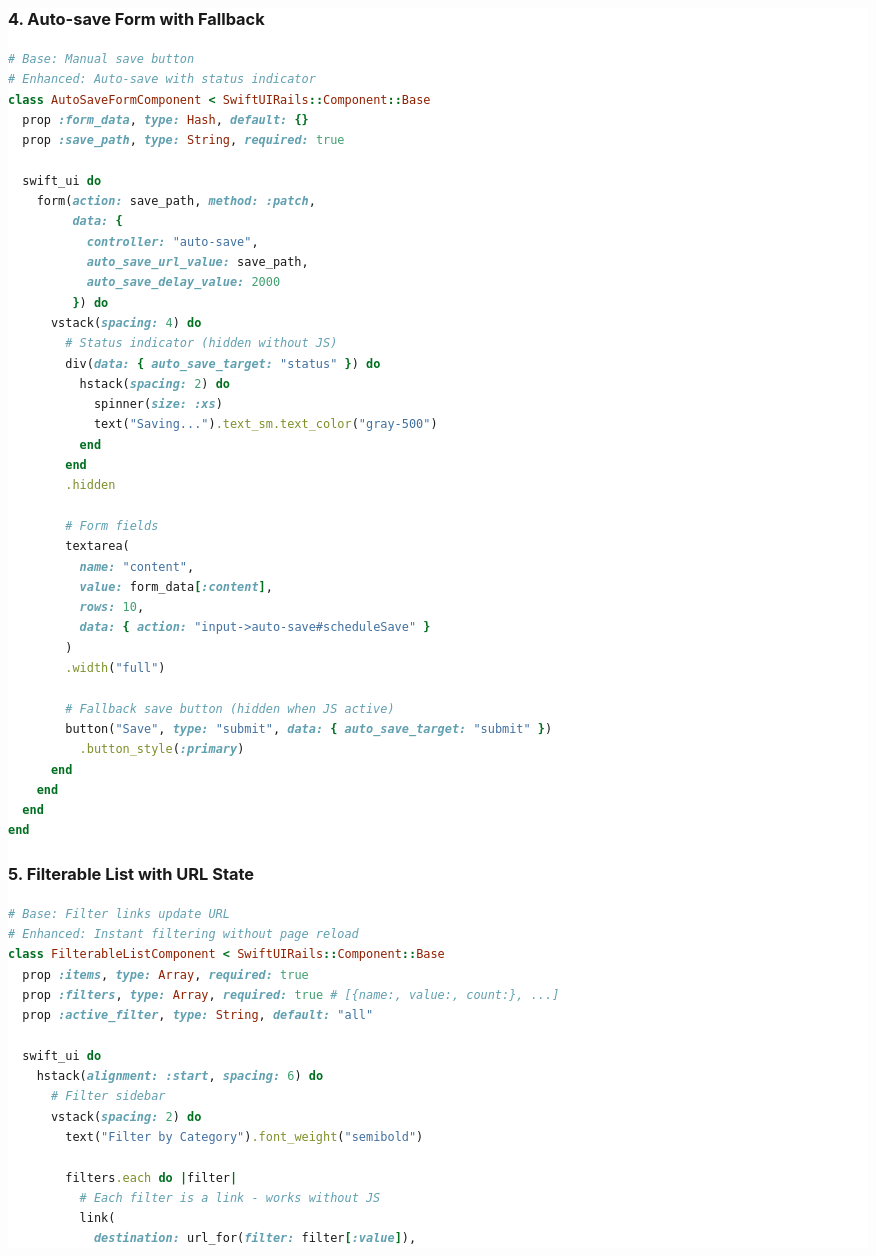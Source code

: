 ### 4. Auto-save Form with Fallback

```ruby
# Base: Manual save button
# Enhanced: Auto-save with status indicator
class AutoSaveFormComponent < SwiftUIRails::Component::Base
  prop :form_data, type: Hash, default: {}
  prop :save_path, type: String, required: true
  
  swift_ui do
    form(action: save_path, method: :patch,
         data: {
           controller: "auto-save",
           auto_save_url_value: save_path,
           auto_save_delay_value: 2000
         }) do
      vstack(spacing: 4) do
        # Status indicator (hidden without JS)
        div(data: { auto_save_target: "status" }) do
          hstack(spacing: 2) do
            spinner(size: :xs)
            text("Saving...").text_sm.text_color("gray-500")
          end
        end
        .hidden
        
        # Form fields
        textarea(
          name: "content",
          value: form_data[:content],
          rows: 10,
          data: { action: "input->auto-save#scheduleSave" }
        )
        .width("full")
        
        # Fallback save button (hidden when JS active)
        button("Save", type: "submit", data: { auto_save_target: "submit" })
          .button_style(:primary)
      end
    end
  end
end
```

### 5. Filterable List with URL State

```ruby
# Base: Filter links update URL
# Enhanced: Instant filtering without page reload
class FilterableListComponent < SwiftUIRails::Component::Base
  prop :items, type: Array, required: true
  prop :filters, type: Array, required: true # [{name:, value:, count:}, ...]
  prop :active_filter, type: String, default: "all"
  
  swift_ui do
    hstack(alignment: :start, spacing: 6) do
      # Filter sidebar
      vstack(spacing: 2) do
        text("Filter by Category").font_weight("semibold")
        
        filters.each do |filter|
          # Each filter is a link - works without JS
          link(
            destination: url_for(filter: filter[:value]),
```